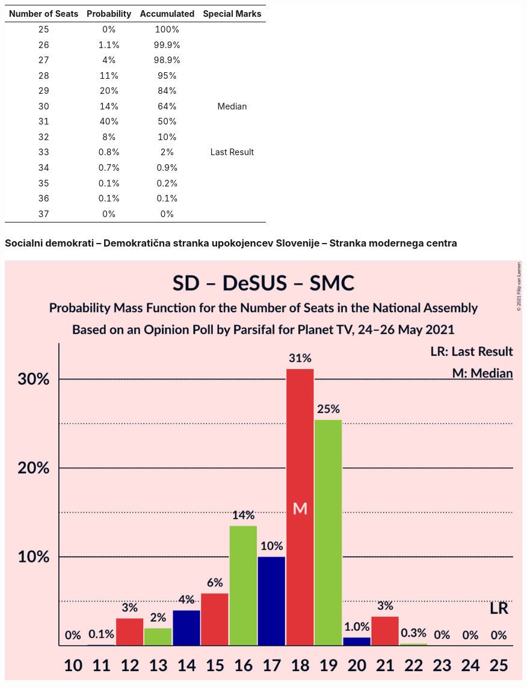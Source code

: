 | Number of Seats | Probability | Accumulated | Special Marks |
|:---------------:|:-----------:|:-----------:|:-------------:|
| 25 | 0% | 100% |  |
| 26 | 1.1% | 99.9% |  |
| 27 | 4% | 98.9% |  |
| 28 | 11% | 95% |  |
| 29 | 20% | 84% |  |
| 30 | 14% | 64% | Median |
| 31 | 40% | 50% |  |
| 32 | 8% | 10% |  |
| 33 | 0.8% | 2% | Last Result |
| 34 | 0.7% | 0.9% |  |
| 35 | 0.1% | 0.2% |  |
| 36 | 0.1% | 0.1% |  |
| 37 | 0% | 0% |  |

### Socialni demokrati – Demokratična stranka upokojencev Slovenije – Stranka modernega centra

![Graph with seats probability mass function not yet produced](2021-05-26-Parsifal-coalitions-seats-pmf-sd–desus–smc.png "Seats Probability Mass Function")